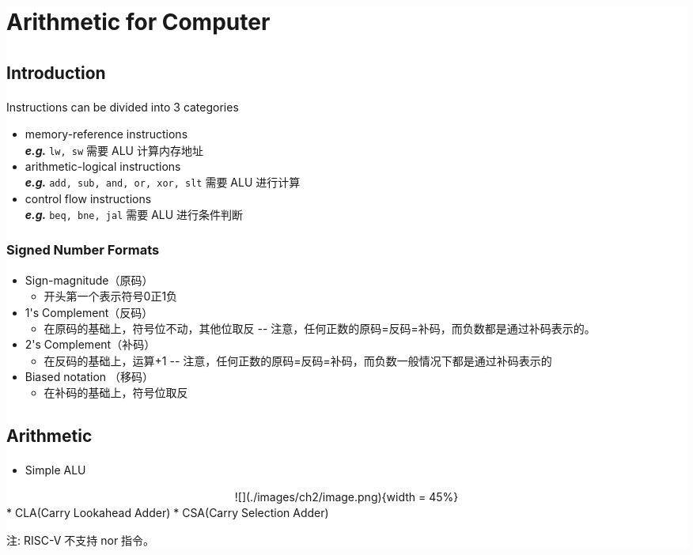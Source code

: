 # Arithmetic for Computer

## Introduction

Instructions can be divided into 3 categories

* memory-reference instructions  
***e.g.*** `lw, sw`
需要 ALU 计算内存地址
* arithmetic-logical instructions  
***e.g.*** `add, sub, and, or, xor, slt`
需要 ALU 进行计算
* control flow instructions  
***e.g.*** `beq, bne, jal`
需要 ALU 进行条件判断

### Signed Number Formats
- Sign-magnitude（原码）
    - 开头第一个表示符号0正1负
- 1's Complement（反码）
    - 在原码的基础上，符号位不动，其他位取反 -- 注意，任何正数的原码=反码=补码，而负数都是通过补码表示的。
- 2's Complement（补码）
    - 在反码的基础上，运算+1 -- 注意，任何正数的原码=反码=补码，而负数一般情况下都是通过补码表示的
- Biased notation （移码）
    - 在补码的基础上，符号位取反

## Arithmetic 

* Simple ALU 
<center>![](./images/ch2/image.png){width = 45%}</center>
* CLA(Carry Lookahead Adder)
* CSA(Carry Selection Adder)

注: RISC-V 不支持 nor 指令。
